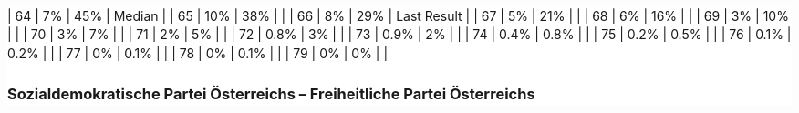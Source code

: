 | 64 | 7% | 45% | Median |
| 65 | 10% | 38% |  |
| 66 | 8% | 29% | Last Result |
| 67 | 5% | 21% |  |
| 68 | 6% | 16% |  |
| 69 | 3% | 10% |  |
| 70 | 3% | 7% |  |
| 71 | 2% | 5% |  |
| 72 | 0.8% | 3% |  |
| 73 | 0.9% | 2% |  |
| 74 | 0.4% | 0.8% |  |
| 75 | 0.2% | 0.5% |  |
| 76 | 0.1% | 0.2% |  |
| 77 | 0% | 0.1% |  |
| 78 | 0% | 0.1% |  |
| 79 | 0% | 0% |  |

### Sozialdemokratische Partei Österreichs – Freiheitliche Partei Österreichs
